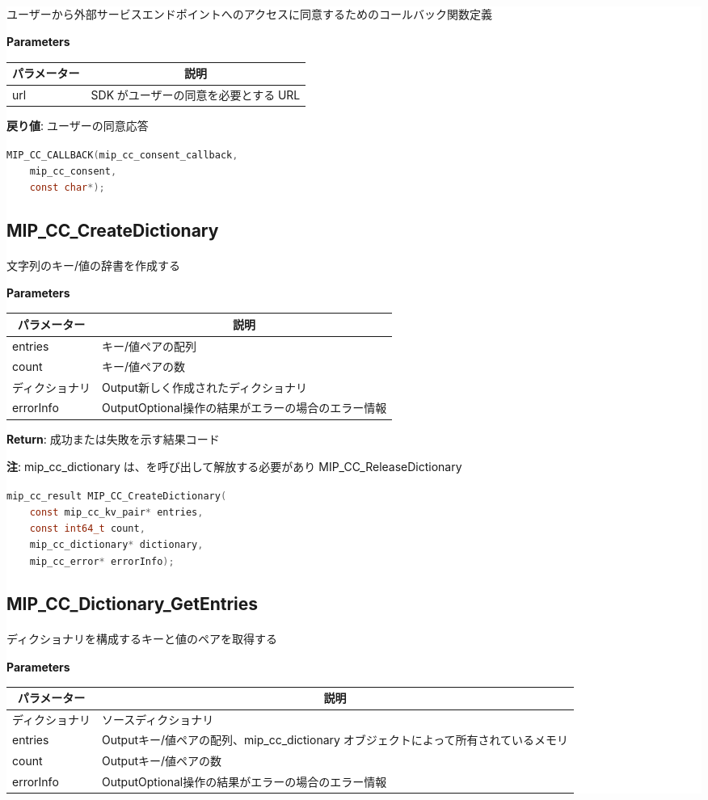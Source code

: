 ユーザーから外部サービスエンドポイントへのアクセスに同意するためのコールバック関数定義

**Parameters**

パラメーター | 説明
|---|---|
| url | SDK がユーザーの同意を必要とする URL |

**戻り値**: ユーザーの同意応答

```c
MIP_CC_CALLBACK(mip_cc_consent_callback,
    mip_cc_consent,
    const char*);
```

## <a name="mip_cc_createdictionary"></a>MIP_CC_CreateDictionary

文字列のキー/値の辞書を作成する

**Parameters**

パラメーター | 説明
|---|---|
| entries | キー/値ペアの配列 |
| count | キー/値ペアの数 |
| ディクショナリ | Output新しく作成されたディクショナリ |
| errorInfo | OutputOptional操作の結果がエラーの場合のエラー情報 |

**Return**: 成功または失敗を示す結果コード

**注**: mip_cc_dictionary は、を呼び出して解放する必要があり MIP_CC_ReleaseDictionary 

```c
mip_cc_result MIP_CC_CreateDictionary(
    const mip_cc_kv_pair* entries,
    const int64_t count,
    mip_cc_dictionary* dictionary,
    mip_cc_error* errorInfo);
```

## <a name="mip_cc_dictionary_getentries"></a>MIP_CC_Dictionary_GetEntries

ディクショナリを構成するキーと値のペアを取得する

**Parameters**

パラメーター | 説明
|---|---|
| ディクショナリ | ソースディクショナリ |
| entries | Outputキー/値ペアの配列、mip_cc_dictionary オブジェクトによって所有されているメモリ |
| count | Outputキー/値ペアの数 |
| errorInfo | OutputOptional操作の結果がエラーの場合のエラー情報 |
